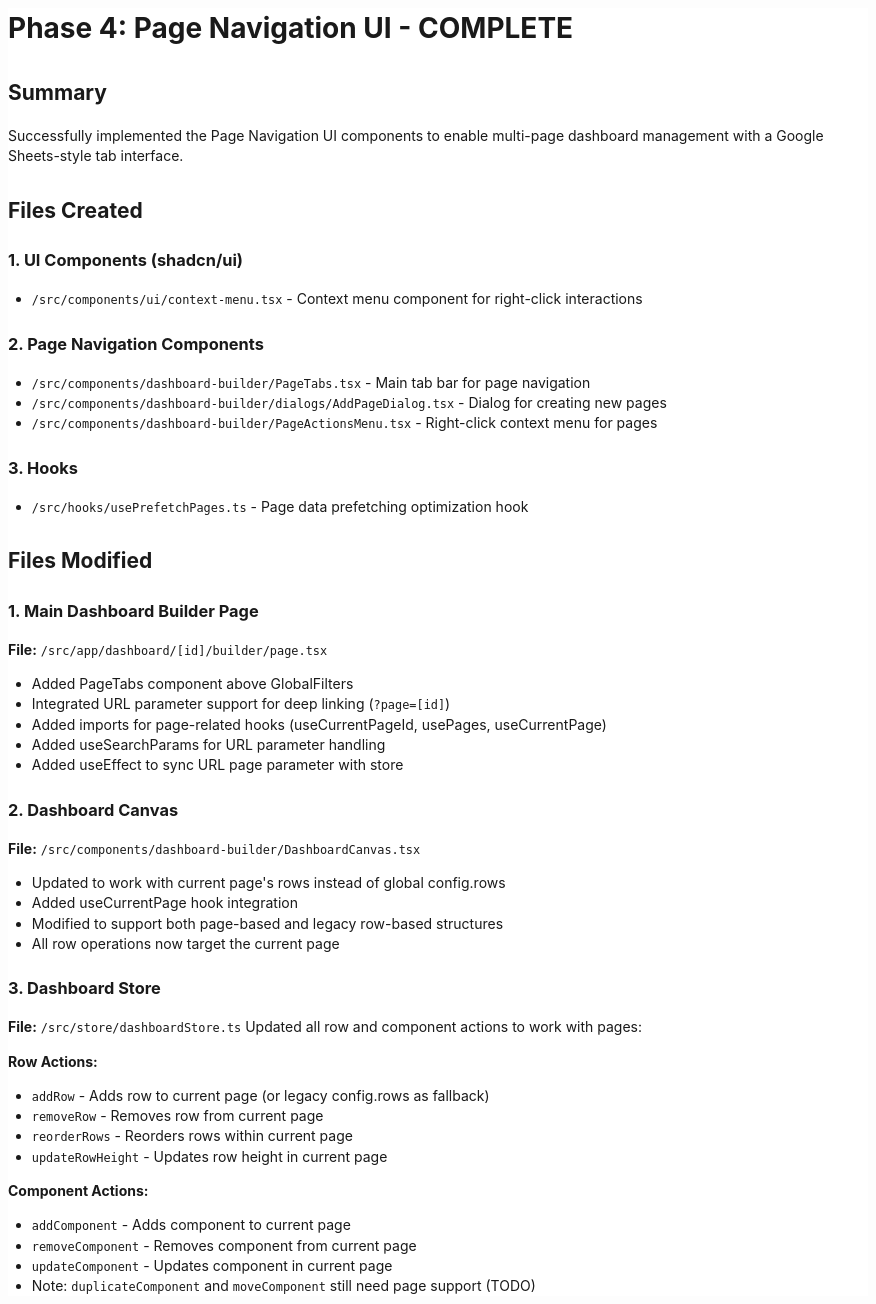 # Phase 4: Page Navigation UI - COMPLETE

## Summary
Successfully implemented the Page Navigation UI components to enable multi-page dashboard management with a Google Sheets-style tab interface.

## Files Created

### 1. UI Components (shadcn/ui)
- `/src/components/ui/context-menu.tsx` - Context menu component for right-click interactions

### 2. Page Navigation Components
- `/src/components/dashboard-builder/PageTabs.tsx` - Main tab bar for page navigation
- `/src/components/dashboard-builder/dialogs/AddPageDialog.tsx` - Dialog for creating new pages
- `/src/components/dashboard-builder/PageActionsMenu.tsx` - Right-click context menu for pages

### 3. Hooks
- `/src/hooks/usePrefetchPages.ts` - Page data prefetching optimization hook

## Files Modified

### 1. Main Dashboard Builder Page
**File:** `/src/app/dashboard/[id]/builder/page.tsx`
- Added PageTabs component above GlobalFilters
- Integrated URL parameter support for deep linking (`?page=[id]`)
- Added imports for page-related hooks (useCurrentPageId, usePages, useCurrentPage)
- Added useSearchParams for URL parameter handling
- Added useEffect to sync URL page parameter with store

### 2. Dashboard Canvas
**File:** `/src/components/dashboard-builder/DashboardCanvas.tsx`
- Updated to work with current page's rows instead of global config.rows
- Added useCurrentPage hook integration
- Modified to support both page-based and legacy row-based structures
- All row operations now target the current page

### 3. Dashboard Store
**File:** `/src/store/dashboardStore.ts`
Updated all row and component actions to work with pages:

**Row Actions:**
- `addRow` - Adds row to current page (or legacy config.rows as fallback)
- `removeRow` - Removes row from current page
- `reorderRows` - Reorders rows within current page
- `updateRowHeight` - Updates row height in current page

**Component Actions:**
- `addComponent` - Adds component to current page
- `removeComponent` - Removes component from current page
- `updateComponent` - Updates component in current page
- Note: `duplicateComponent` and `moveComponent` still need page support (TODO)
